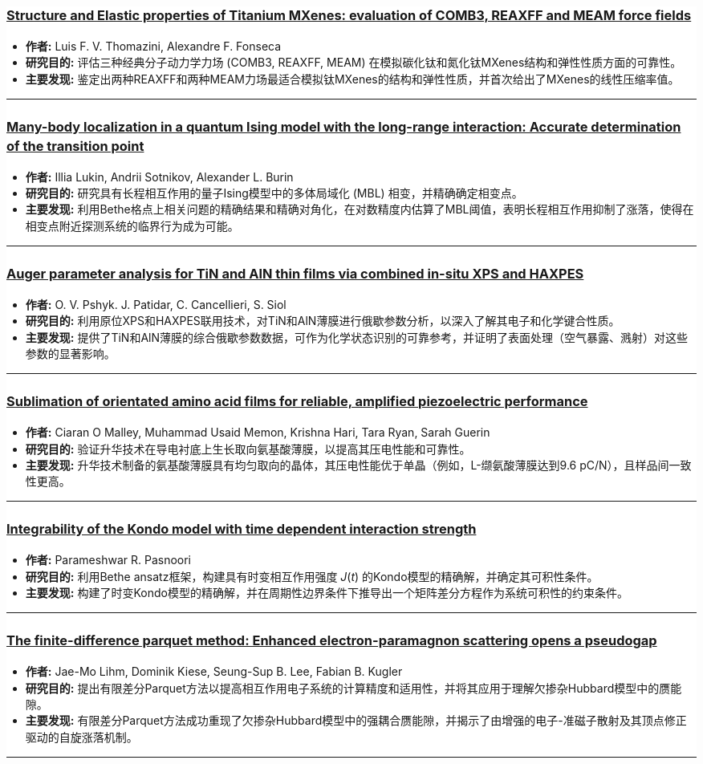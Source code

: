 
### [Structure and Elastic properties of Titanium MXenes: evaluation of COMB3, REAXFF and MEAM force fields](http://arxiv.org/abs/2505.20169v1)
- **作者:** Luis F. V. Thomazini, Alexandre F. Fonseca
- **研究目的:** 评估三种经典分子动力学力场 (COMB3, REAXFF, MEAM) 在模拟碳化钛和氮化钛MXenes结构和弹性性质方面的可靠性。
- **主要发现:** 鉴定出两种REAXFF和两种MEAM力场最适合模拟钛MXenes的结构和弹性性质，并首次给出了MXenes的线性压缩率值。

---

### [Many-body localization in a quantum Ising model with the long-range interaction: Accurate determination of the transition point](http://arxiv.org/abs/2505.20159v1)
- **作者:** Illia Lukin, Andrii Sotnikov, Alexander L. Burin
- **研究目的:** 研究具有长程相互作用的量子Ising模型中的多体局域化 (MBL) 相变，并精确确定相变点。
- **主要发现:** 利用Bethe格点上相关问题的精确结果和精确对角化，在对数精度内估算了MBL阈值，表明长程相互作用抑制了涨落，使得在相变点附近探测系统的临界行为成为可能。

---

### [Auger parameter analysis for TiN and AlN thin films via combined in-situ XPS and HAXPES](http://arxiv.org/abs/2505.20145v1)
- **作者:** O. V. Pshyk. J. Patidar, C. Cancellieri, S. Siol
- **研究目的:** 利用原位XPS和HAXPES联用技术，对TiN和AlN薄膜进行俄歇参数分析，以深入了解其电子和化学键合性质。
- **主要发现:** 提供了TiN和AlN薄膜的综合俄歇参数数据，可作为化学状态识别的可靠参考，并证明了表面处理（空气暴露、溅射）对这些参数的显著影响。

---

### [Sublimation of orientated amino acid films for reliable, amplified piezoelectric performance](http://arxiv.org/abs/2505.20141v1)
- **作者:** Ciaran O Malley, Muhammad Usaid Memon, Krishna Hari, Tara Ryan, Sarah Guerin
- **研究目的:** 验证升华技术在导电衬底上生长取向氨基酸薄膜，以提高其压电性能和可靠性。
- **主要发现:** 升华技术制备的氨基酸薄膜具有均匀取向的晶体，其压电性能优于单晶（例如，L-缬氨酸薄膜达到9.6 pC/N），且样品间一致性更高。

---

### [Integrability of the Kondo model with time dependent interaction strength](http://arxiv.org/abs/2505.20125v1)
- **作者:** Parameshwar R. Pasnoori
- **研究目的:** 利用Bethe ansatz框架，构建具有时变相互作用强度 $J(t)$ 的Kondo模型的精确解，并确定其可积性条件。
- **主要发现:** 构建了时变Kondo模型的精确解，并在周期性边界条件下推导出一个矩阵差分方程作为系统可积性的约束条件。

---

### [The finite-difference parquet method: Enhanced electron-paramagnon scattering opens a pseudogap](http://arxiv.org/abs/2505.20116v1)
- **作者:** Jae-Mo Lihm, Dominik Kiese, Seung-Sup B. Lee, Fabian B. Kugler
- **研究目的:** 提出有限差分Parquet方法以提高相互作用电子系统的计算精度和适用性，并将其应用于理解欠掺杂Hubbard模型中的赝能隙。
- **主要发现:** 有限差分Parquet方法成功重现了欠掺杂Hubbard模型中的强耦合赝能隙，并揭示了由增强的电子-准磁子散射及其顶点修正驱动的自旋涨落机制。

---